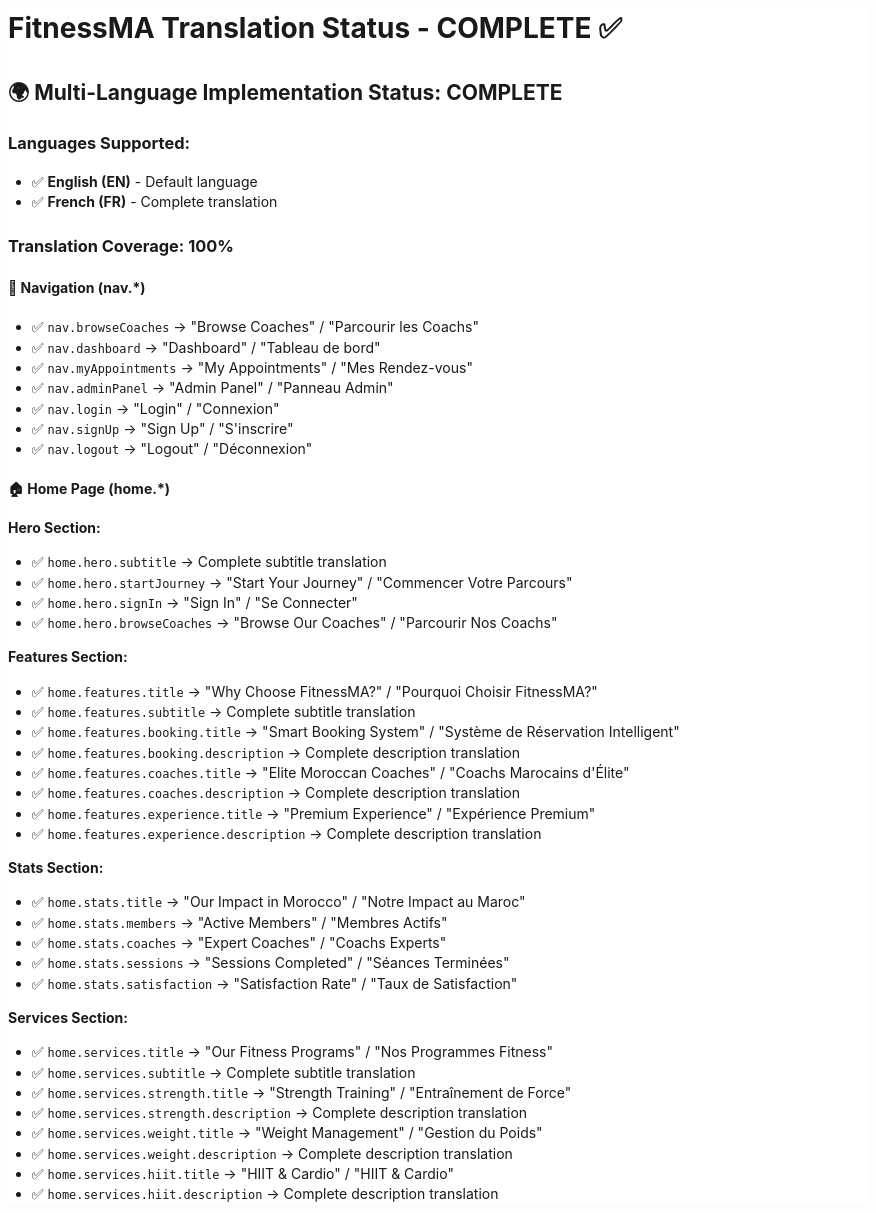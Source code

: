 # FitnessMA Translation Status - COMPLETE ✅

## 🌍 **Multi-Language Implementation Status: COMPLETE**

### **Languages Supported:**
- ✅ **English (EN)** - Default language
- ✅ **French (FR)** - Complete translation

### **Translation Coverage: 100%**

#### **🔧 Navigation (nav.*)**
- ✅ `nav.browseCoaches` → "Browse Coaches" / "Parcourir les Coachs"
- ✅ `nav.dashboard` → "Dashboard" / "Tableau de bord"  
- ✅ `nav.myAppointments` → "My Appointments" / "Mes Rendez-vous"
- ✅ `nav.adminPanel` → "Admin Panel" / "Panneau Admin"
- ✅ `nav.login` → "Login" / "Connexion"
- ✅ `nav.signUp` → "Sign Up" / "S'inscrire"
- ✅ `nav.logout` → "Logout" / "Déconnexion"

#### **🏠 Home Page (home.*)**
**Hero Section:**
- ✅ `home.hero.subtitle` → Complete subtitle translation
- ✅ `home.hero.startJourney` → "Start Your Journey" / "Commencer Votre Parcours"
- ✅ `home.hero.signIn` → "Sign In" / "Se Connecter"
- ✅ `home.hero.browseCoaches` → "Browse Our Coaches" / "Parcourir Nos Coachs"

**Features Section:**
- ✅ `home.features.title` → "Why Choose FitnessMA?" / "Pourquoi Choisir FitnessMA?"
- ✅ `home.features.subtitle` → Complete subtitle translation
- ✅ `home.features.booking.title` → "Smart Booking System" / "Système de Réservation Intelligent"
- ✅ `home.features.booking.description` → Complete description translation
- ✅ `home.features.coaches.title` → "Elite Moroccan Coaches" / "Coachs Marocains d'Élite"
- ✅ `home.features.coaches.description` → Complete description translation
- ✅ `home.features.experience.title` → "Premium Experience" / "Expérience Premium"
- ✅ `home.features.experience.description` → Complete description translation

**Stats Section:**
- ✅ `home.stats.title` → "Our Impact in Morocco" / "Notre Impact au Maroc"
- ✅ `home.stats.members` → "Active Members" / "Membres Actifs"
- ✅ `home.stats.coaches` → "Expert Coaches" / "Coachs Experts"
- ✅ `home.stats.sessions` → "Sessions Completed" / "Séances Terminées"
- ✅ `home.stats.satisfaction` → "Satisfaction Rate" / "Taux de Satisfaction"

**Services Section:**
- ✅ `home.services.title` → "Our Fitness Programs" / "Nos Programmes Fitness"
- ✅ `home.services.subtitle` → Complete subtitle translation
- ✅ `home.services.strength.title` → "Strength Training" / "Entraînement de Force"
- ✅ `home.services.strength.description` → Complete description translation
- ✅ `home.services.weight.title` → "Weight Management" / "Gestion du Poids"
- ✅ `home.services.weight.description` → Complete description translation
- ✅ `home.services.hiit.title` → "HIIT & Cardio" / "HIIT & Cardio"
- ✅ `home.services.hiit.description` → Complete description translation
